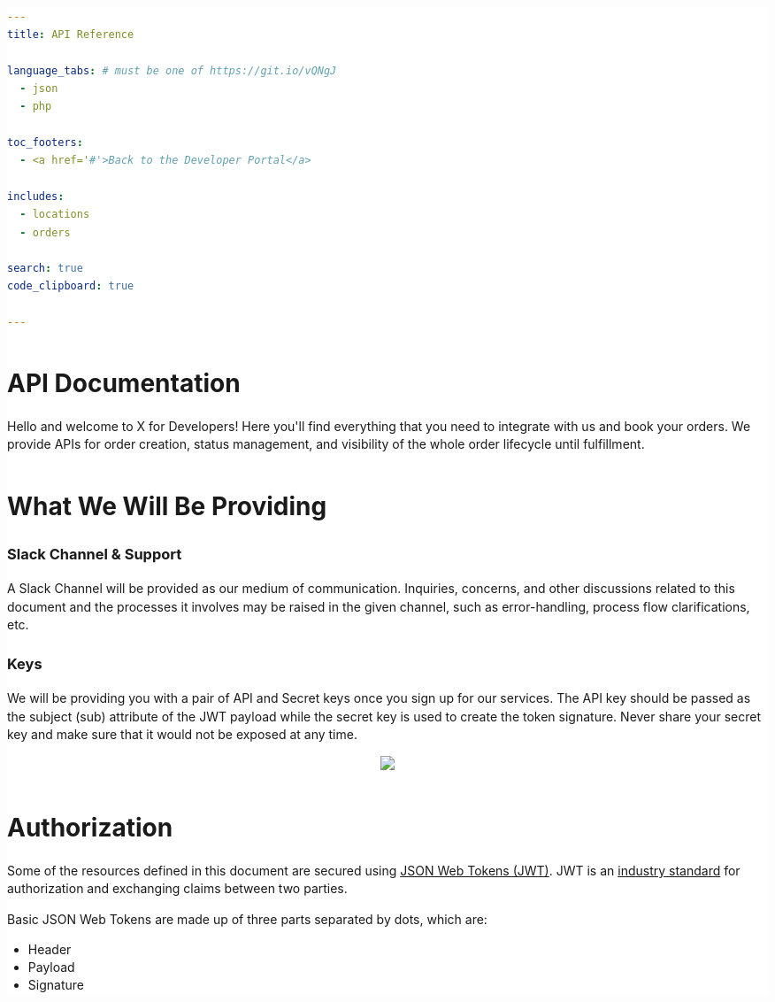 ```yaml
---
title: API Reference

language_tabs: # must be one of https://git.io/vQNgJ
  - json
  - php

toc_footers:
  - <a href='#'>Back to the Developer Portal</a>

includes:
  - locations
  - orders
  
search: true
code_clipboard: true

---
```

# API Documentation #

Hello and welcome to X for Developers! Here you'll find everything that you need to integrate with us and book your orders. We provide APIs for order creation, status management, and visibility of the whole order lifecycle until fulfillment.

# What We Will Be Providing #

### Slack Channel & Support ###
A Slack Channel will be provided as our medium of communication.
Inquiries, concerns, and other discussions related to this document and the processes it involves may be raised in the given channel, such as error-handling, process flow clarifications, etc.

### Keys ###
We will be providing you with a pair of API and Secret keys once you sign up for our services. The API key should be passed as the subject (sub) attribute of the JWT payload while the secret key is used to create the token signature. Never share your secret key and make sure that it would not be exposed at any time.

<p style="text-align:center;"><img src="https://www.quadx.xyz/wp-content/themes/quad-x/assets/img/footergreen.png"/></p>

# Authorization #

Some of the resources defined in this document are secured using [JSON Web Tokens (JWT)](https://jwt.io/). JWT is an [industry standard](https://tools.ietf.org/html/rfc7519) for authorization and exchanging claims between two parties.

Basic JSON Web Tokens are made up of three parts separated by dots, which are:
- Header
- Payload
- Signature
